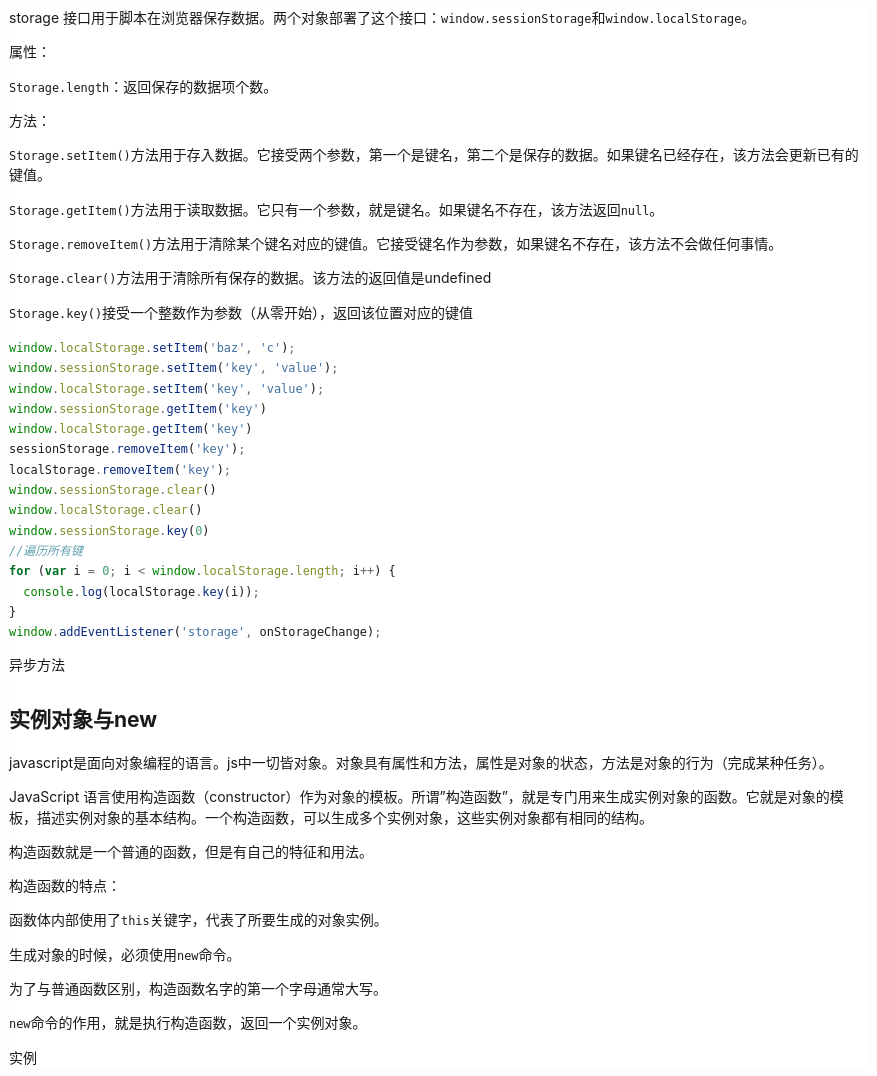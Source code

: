 storage 接口用于脚本在浏览器保存数据。两个对象部署了这个接口：`window.sessionStorage`和`window.localStorage`。

属性：

`Storage.length`：返回保存的数据项个数。

方法：

`Storage.setItem()`方法用于存入数据。它接受两个参数，第一个是键名，第二个是保存的数据。如果键名已经存在，该方法会更新已有的键值。

`Storage.getItem()`方法用于读取数据。它只有一个参数，就是键名。如果键名不存在，该方法返回`null`。

`Storage.removeItem()`方法用于清除某个键名对应的键值。它接受键名作为参数，如果键名不存在，该方法不会做任何事情。

`Storage.clear()`方法用于清除所有保存的数据。该方法的返回值是undefined

`Storage.key()`接受一个整数作为参数（从零开始），返回该位置对应的键值

```js
window.localStorage.setItem('baz', 'c');
window.sessionStorage.setItem('key', 'value');
window.localStorage.setItem('key', 'value');
window.sessionStorage.getItem('key')
window.localStorage.getItem('key')
sessionStorage.removeItem('key');
localStorage.removeItem('key');
window.sessionStorage.clear()
window.localStorage.clear()
window.sessionStorage.key(0)
//遍历所有键
for (var i = 0; i < window.localStorage.length; i++) {
  console.log(localStorage.key(i));
}
window.addEventListener('storage', onStorageChange);
```

异步方法



## 实例对象与new

javascript是面向对象编程的语言。js中一切皆对象。对象具有属性和方法，属性是对象的状态，方法是对象的行为（完成某种任务）。

JavaScript 语言使用构造函数（constructor）作为对象的模板。所谓”构造函数”，就是专门用来生成实例对象的函数。它就是对象的模板，描述实例对象的基本结构。一个构造函数，可以生成多个实例对象，这些实例对象都有相同的结构。

构造函数就是一个普通的函数，但是有自己的特征和用法。

构造函数的特点：

函数体内部使用了`this`关键字，代表了所要生成的对象实例。

生成对象的时候，必须使用`new`命令。

为了与普通函数区别，构造函数名字的第一个字母通常大写。

`new`命令的作用，就是执行构造函数，返回一个实例对象。

实例

